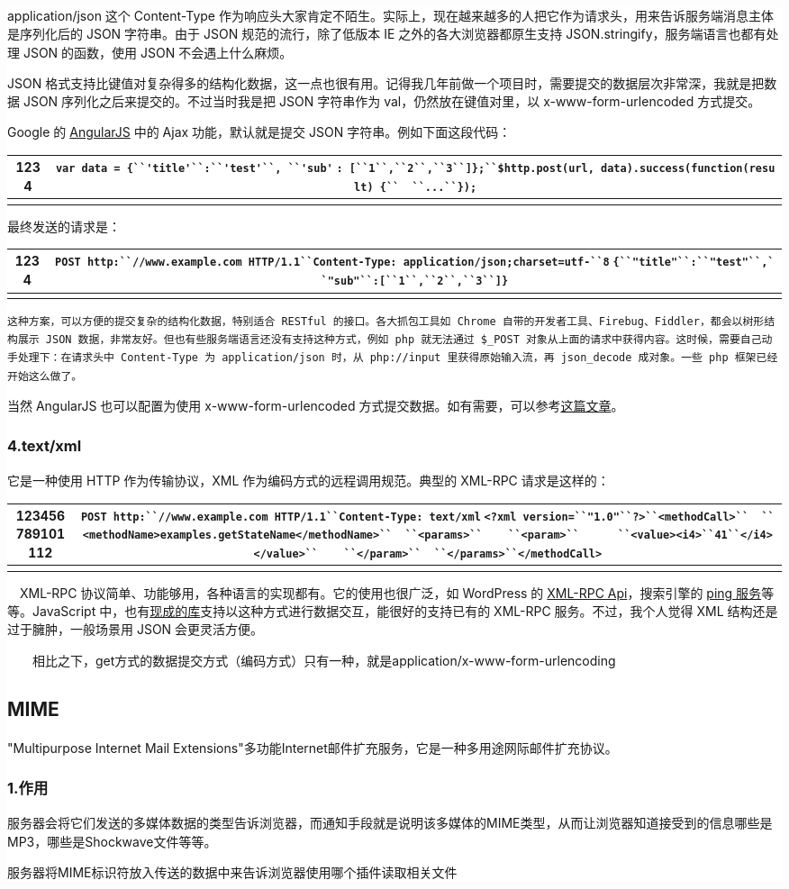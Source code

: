 application/json 这个 Content-Type 作为响应头大家肯定不陌生。实际上，现在越来越多的人把它作为请求头，用来告诉服务端消息主体是序列化后的 JSON 字符串。由于 JSON 规范的流行，除了低版本 IE 之外的各大浏览器都原生支持 JSON.stringify，服务端语言也都有处理 JSON 的函数，使用 JSON 不会遇上什么麻烦。

JSON 格式支持比键值对复杂得多的结构化数据，这一点也很有用。记得我几年前做一个项目时，需要提交的数据层次非常深，我就是把数据 JSON 序列化之后来提交的。不过当时我是把 JSON 字符串作为 val，仍然放在键值对里，以 x-www-form-urlencoded 方式提交。

Google 的 [AngularJS](http://angularjs.org/) 中的 Ajax 功能，默认就是提交 JSON 字符串。例如下面这段代码：

 

| 1234 | `var data = {``'title'``:``'test'``, ``'sub'` `: [``1``,``2``,``3``]};``$http.post(url, data).success(function(result) {``  ``...``});` |
| ---- | ------------------------------------------------------------ |
|      |                                                              |

最终发送的请求是：

| 1234 | `POST http:``//www.example.com HTTP/1.1``Content-Type: application/json;charset=utf-``8` `{``"title"``:``"test"``,``"sub"``:[``1``,``2``,``3``]}` |
| ---- | ------------------------------------------------------------ |
|      |                                                              |

```
这种方案，可以方便的提交复杂的结构化数据，特别适合 RESTful 的接口。各大抓包工具如 Chrome 自带的开发者工具、Firebug、Fiddler，都会以树形结构展示 JSON 数据，非常友好。但也有些服务端语言还没有支持这种方式，例如 php 就无法通过 $_POST 对象从上面的请求中获得内容。这时候，需要自己动手处理下：在请求头中 Content-Type 为 application/json 时，从 php://input 里获得原始输入流，再 json_decode 成对象。一些 php 框架已经开始这么做了。
```

当然 AngularJS 也可以配置为使用 x-www-form-urlencoded 方式提交数据。如有需要，可以参考[这篇文章](http://victorblog.com/2012/12/20/make-angularjs-http-service-behave-like-jquery-ajax/)。


### 4.text/xml

它是一种使用 HTTP 作为传输协议，XML 作为编码方式的远程调用规范。典型的 XML-RPC 请求是这样的：

| 123456789101112 | `POST http:``//www.example.com HTTP/1.1``Content-Type: text/xml` `<?xml version=``"1.0"``?>``<methodCall>``  ``<methodName>examples.getStateName</methodName>``  ``<params>``    ``<param>``      ``<value><i4>``41``</i4></value>``    ``</param>``  ``</params>``</methodCall>` |
| --------------- | ------------------------------------------------------------ |
|                 |                                                              |

　XML-RPC 协议简单、功能够用，各种语言的实现都有。它的使用也很广泛，如 WordPress 的 [XML-RPC Api](http://codex.wordpress.org/XML-RPC_WordPress_API)，搜索引擎的 [ping 服务](http://help.baidu.com/question?prod_en=master&class=476&id=1000423)等等。JavaScript 中，也有[现成的库](http://plugins.jquery.com/xmlrpc/)支持以这种方式进行数据交互，能很好的支持已有的 XML-RPC 服务。不过，我个人觉得 XML 结构还是过于臃肿，一般场景用 JSON 会更灵活方便。

 

　　相比之下，get方式的数据提交方式（编码方式）只有一种，就是application/x-www-form-urlencoding

 

## MIME

"Multipurpose Internet Mail Extensions"多功能Internet邮件扩充服务，它是一种多用途网际邮件扩充协议。

### 1.作用

服务器会将它们发送的多媒体数据的类型告诉浏览器，而通知手段就是说明该多媒体的MIME类型，从而让浏览器知道接受到的信息哪些是MP3，哪些是Shockwave文件等等。

服务器将MIME标识符放入传送的数据中来告诉浏览器使用哪个插件读取相关文件
